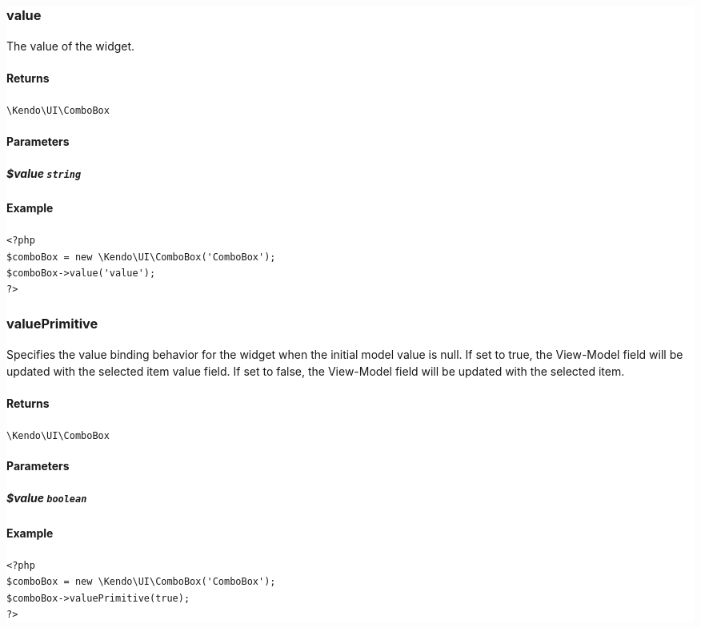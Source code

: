 ### value
The value of the widget.

#### Returns
`\Kendo\UI\ComboBox`

#### Parameters

##### $value `string`



#### Example 
    <?php
    $comboBox = new \Kendo\UI\ComboBox('ComboBox');
    $comboBox->value('value');
    ?>

### valuePrimitive
Specifies the value binding behavior for the widget when the initial model value is null. If set to true, the View-Model field will be updated with the selected item value field. If set to false, the View-Model field will be updated with the selected item.

#### Returns
`\Kendo\UI\ComboBox`

#### Parameters

##### $value `boolean`



#### Example 
    <?php
    $comboBox = new \Kendo\UI\ComboBox('ComboBox');
    $comboBox->valuePrimitive(true);
    ?>

